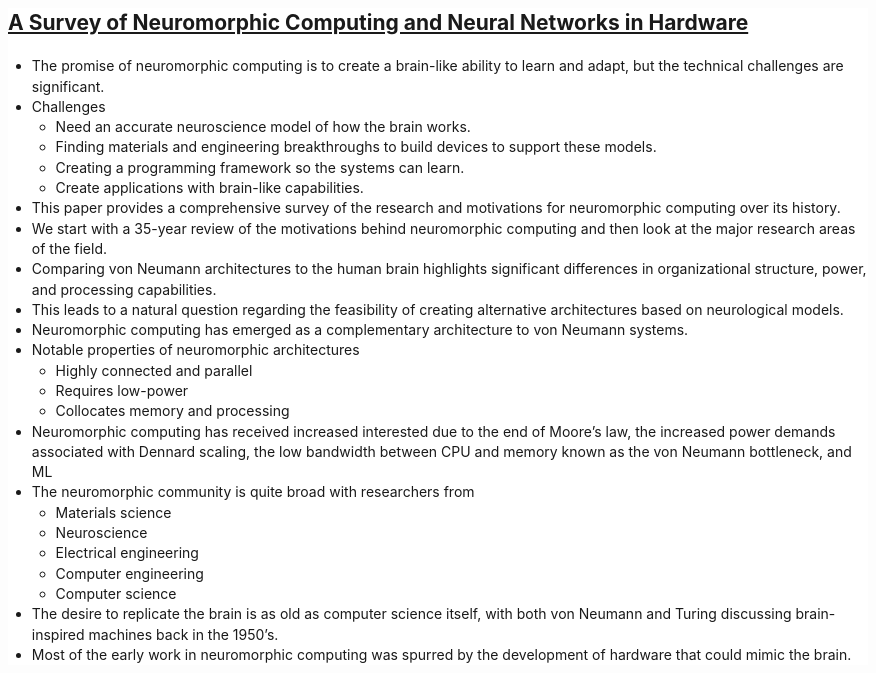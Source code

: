 ## [A Survey of Neuromorphic Computing and Neural Networks in Hardware](https://arxiv.org/abs/1705.06963)

- The promise of neuromorphic computing is to create a brain-like ability to learn and adapt, but the technical challenges are significant.
- Challenges
    - Need an accurate neuroscience model of how the brain works.
    - Finding materials and engineering breakthroughs to build devices to support these models.
    - Creating a programming framework so the systems can learn.
    - Create applications with brain-like capabilities.
- This paper provides a comprehensive survey of the research and motivations for neuromorphic computing over its history.
- We start with a 35-year review of the motivations behind neuromorphic computing and then look at the major research areas of the field.
- Comparing von Neumann architectures to the human brain highlights significant differences in organizational structure, power, and processing capabilities.
- This leads to a natural question regarding the feasibility of creating alternative architectures based on neurological models.
- Neuromorphic computing has emerged as a complementary architecture to von Neumann systems.
- Notable properties of neuromorphic architectures
    - Highly connected and parallel
    - Requires low-power
    - Collocates memory and processing
- Neuromorphic computing has received increased interested due to the end of Moore’s law, the increased power demands associated with Dennard scaling, the low bandwidth between CPU and memory known as the von Neumann bottleneck, and ML
- The neuromorphic community is quite broad with researchers from
    - Materials science
    - Neuroscience
    - Electrical engineering
    - Computer engineering
    - Computer science
- The desire to replicate the brain is as old as computer science itself, with both von Neumann and Turing discussing brain-inspired machines back in the 1950’s.
- Most of the early work in neuromorphic computing was spurred by the development of hardware that could mimic the brain.